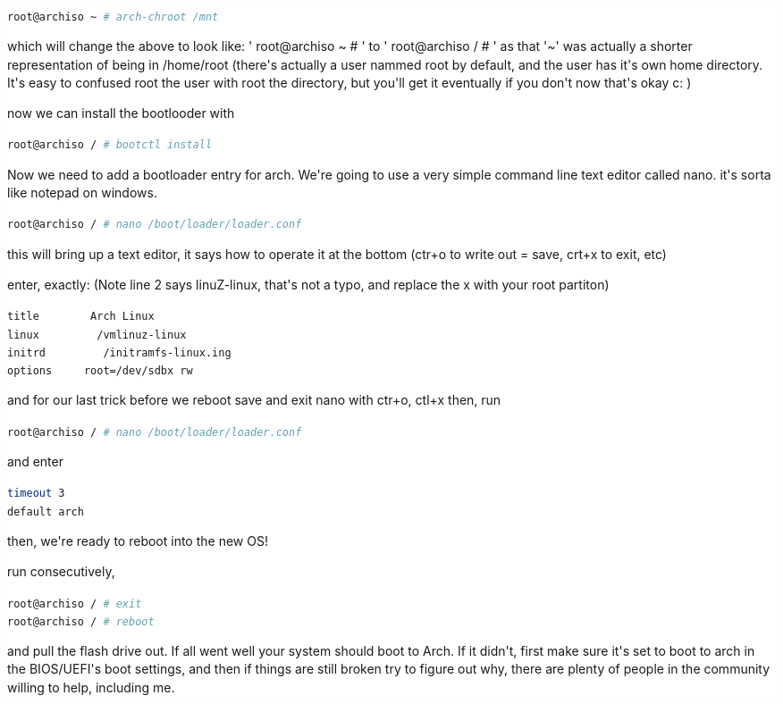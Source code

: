```bash
root@archiso ~ # arch-chroot /mnt
```

which will change the above to look like: ' root@archiso ~ # ' to ' root@archiso / # ' as that '~' was actually a shorter representation of being in /home/root (there's actually a user nammed root by default, and the user has it's own home directory. It's easy to confused root the user with root the directory, but you'll get it eventually if you don't now that's okay c: )

now we can install the bootlooder with

```bash
root@archiso / # bootctl install
```

Now we need to add a bootloader entry for arch. We're going to use a very simple command line text editor called nano. it's sorta like notepad on windows.

```bash
root@archiso / # nano /boot/loader/loader.conf
```

this will bring up a text editor, it says how to operate it at the bottom (ctr+o to write out = save, crt+x to exit, etc)

enter, exactly: (Note line 2 says linuZ-linux, that's not a typo, and replace the x with your root partiton)

```bash
title        Arch Linux
linux         /vmlinuz-linux
initrd         /initramfs-linux.ing
options     root=/dev/sdbx rw
```

and for our last trick before we reboot save and exit nano with ctr+o, ctl+x then, run

```bash
root@archiso / # nano /boot/loader/loader.conf
```

and enter

```bash
timeout 3
default arch
```

then, we're ready to reboot into the new OS!

run consecutively,

```bash
root@archiso / # exit
root@archiso / # reboot
```

and pull the flash drive out. If all went well your system should boot to Arch. If it didn't, first make sure it's set to boot to arch in the BIOS/UEFI's boot settings, and then if things are still broken try to figure out why, there are plenty of people in the community willing to help, including me.
